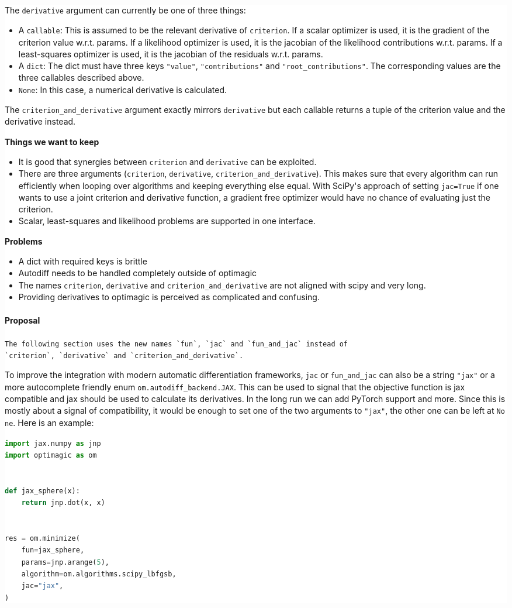 The `derivative` argument can currently be one of three things:

- A `callable`: This is assumed to be the relevant derivative of `criterion`. If a
  scalar optimizer is used, it is the gradient of the criterion value w.r.t. params. If
  a likelihood optimizer is used, it is the jacobian of the likelihood contributions
  w.r.t. params. If a least-squares optimizer is used, it is the jacobian of the
  residuals w.r.t. params.
- A `dict`: The dict must have three keys `"value"`, `"contributions"` and
  `"root_contributions"`. The corresponding values are the three callables described
  above.
- `None`: In this case, a numerical derivative is calculated.

The `criterion_and_derivative` argument exactly mirrors `derivative` but each callable
returns a tuple of the criterion value and the derivative instead.

**Things we want to keep**

- It is good that synergies between `criterion` and `derivative` can be exploited.
- There are three arguments (`criterion`, `derivative`, `criterion_and_derivative`).
  This makes sure that every algorithm can run efficiently when looping over algorithms
  and keeping everything else equal. With SciPy's approach of setting `jac=True` if one
  wants to use a joint criterion and derivative function, a gradient free optimizer
  would have no chance of evaluating just the criterion.
- Scalar, least-squares and likelihood problems are supported in one interface.

**Problems**

- A dict with required keys is brittle
- Autodiff needs to be handled completely outside of optimagic
- The names `criterion`, `derivative` and `criterion_and_derivative` are not aligned
  with scipy and very long.
- Providing derivatives to optimagic is perceived as complicated and confusing.

#### Proposal

```{note}
The following section uses the new names `fun`, `jac` and `fun_and_jac` instead of
`criterion`, `derivative` and `criterion_and_derivative`.
```

To improve the integration with modern automatic differentiation frameworks, `jac` or
`fun_and_jac` can also be a string `"jax"` or a more autocomplete friendly enum
`om.autodiff_backend.JAX`. This can be used to signal that the objective function is jax
compatible and jax should be used to calculate its derivatives. In the long run we can
add PyTorch support and more. Since this is mostly about a signal of compatibility, it
would be enough to set one of the two arguments to `"jax"`, the other one can be left at
`None`. Here is an example:

```python
import jax.numpy as jnp
import optimagic as om


def jax_sphere(x):
    return jnp.dot(x, x)


res = om.minimize(
    fun=jax_sphere,
    params=jnp.arange(5),
    algorithm=om.algorithms.scipy_lbfgsb,
    jac="jax",
)
```
